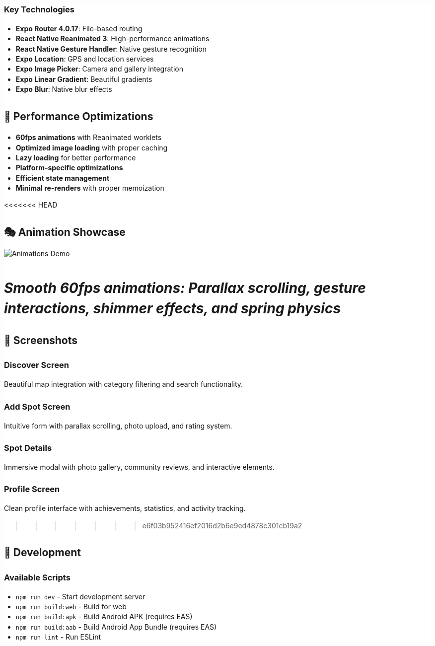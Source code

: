 ### Key Technologies
- **Expo Router 4.0.17**: File-based routing
- **React Native Reanimated 3**: High-performance animations
- **React Native Gesture Handler**: Native gesture recognition
- **Expo Location**: GPS and location services
- **Expo Image Picker**: Camera and gallery integration
- **Expo Linear Gradient**: Beautiful gradients
- **Expo Blur**: Native blur effects

## 🎯 Performance Optimizations

- **60fps animations** with Reanimated worklets
- **Optimized image loading** with proper caching
- **Lazy loading** for better performance
- **Platform-specific optimizations**
- **Efficient state management**
- **Minimal re-renders** with proper memoization

<<<<<<< HEAD
## 🎭 Animation Showcase

![Animations Demo](https://images.pexels.com/photos/1770809/pexels-photo-1770809.jpeg?auto=compress&cs=tinysrgb&w=800&h=400&fit=crop)

*Smooth 60fps animations: Parallax scrolling, gesture interactions, shimmer effects, and spring physics*
=======
## 📸 Screenshots

### Discover Screen
Beautiful map integration with category filtering and search functionality.

### Add Spot Screen
Intuitive form with parallax scrolling, photo upload, and rating system.

### Spot Details
Immersive modal with photo gallery, community reviews, and interactive elements.

### Profile Screen
Clean profile interface with achievements, statistics, and activity tracking.
>>>>>>> e6f03b952416ef2016d2b6e9ed4878c301cb19a2

## 🔧 Development

### Available Scripts

- `npm run dev` - Start development server
- `npm run build:web` - Build for web
- `npm run build:apk` - Build Android APK (requires EAS)
- `npm run build:aab` - Build Android App Bundle (requires EAS)
- `npm run lint` - Run ESLint
